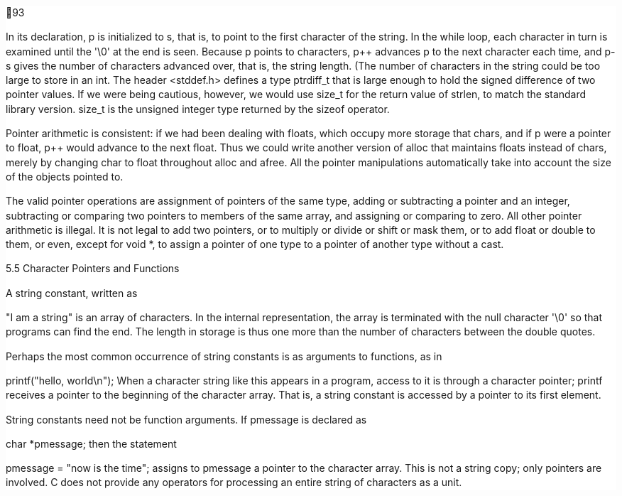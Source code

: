 





93

In its declaration, p is initialized to s, that is, to point to the first character of the string. In the
while loop, each character in turn is examined until the  '\0' at the end is seen. Because  p
points to characters, p++ advances p to the next character each time, and p-s gives the number
of characters advanced over, that is, the string length. (The number of characters in the string
could be too large to store in an int. The header <stddef.h> defines a type ptrdiff_t that
is large enough to hold the signed difference of two pointer values. If we were being cautious,
however, we would use size_t for the return value of strlen, to match the standard library
version. size_t is the unsigned integer type returned by the sizeof operator.

Pointer  arithmetic  is  consistent:  if  we  had  been  dealing  with  floats,  which  occupy  more
storage that  chars, and if  p were a pointer to float,  p++ would advance to the next float.
Thus we could write another version of alloc that maintains floats instead of chars, merely
by  changing  char  to  float  throughout  alloc  and  afree.  All  the  pointer  manipulations
automatically take into account the size of the objects pointed to.

The  valid  pointer  operations  are  assignment  of  pointers  of  the  same  type,  adding  or
subtracting a pointer and an integer, subtracting or comparing two pointers to members of the
same array, and assigning or comparing to zero. All other pointer arithmetic is illegal. It is not
legal to add two pointers, or to multiply or divide or shift or mask them, or to add float or
double to them, or even, except for  void  *, to assign a pointer of one type to a pointer of
another type without a cast.

5.5 Character Pointers and Functions

A string constant, written as

   "I am a string"
is an array of characters. In the internal representation, the array is terminated with the null
character '\0' so that programs can find the end. The length in storage is thus one more than
the number of characters between the double quotes.

Perhaps the most common occurrence of string constants is as arguments to functions, as in

   printf("hello, world\n");
When  a  character  string  like  this  appears  in  a  program,  access  to  it  is  through  a  character
pointer;  printf  receives  a  pointer  to  the  beginning  of  the  character  array.  That  is,  a  string
constant is accessed by a pointer to its first element.

String constants need not be function arguments. If pmessage is declared as

   char *pmessage;
then the statement

   pmessage = "now is the time";
assigns to pmessage a pointer to the character array. This is not a string copy; only pointers
are involved. C does not provide any operators for processing an entire string of characters as
a unit.
